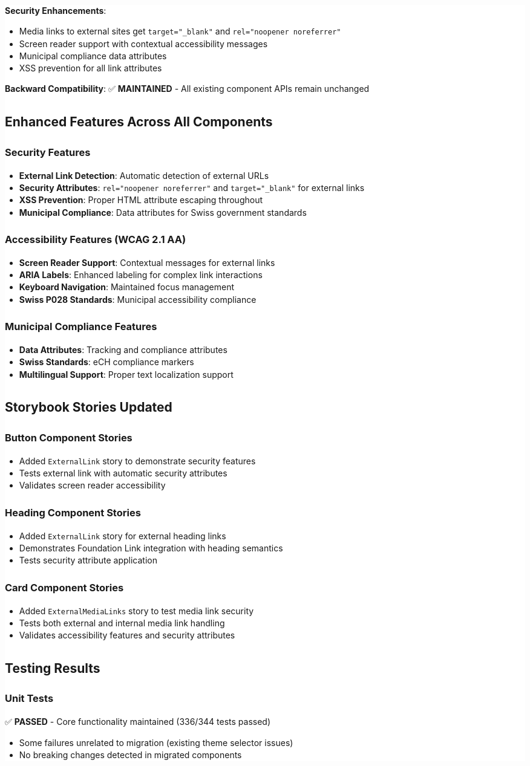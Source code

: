 **Security Enhancements**:
- Media links to external sites get `target="_blank"` and `rel="noopener noreferrer"`
- Screen reader support with contextual accessibility messages
- Municipal compliance data attributes
- XSS prevention for all link attributes

**Backward Compatibility**: ✅ **MAINTAINED** - All existing component APIs remain unchanged

## Enhanced Features Across All Components

### Security Features
- **External Link Detection**: Automatic detection of external URLs
- **Security Attributes**: `rel="noopener noreferrer"` and `target="_blank"` for external links
- **XSS Prevention**: Proper HTML attribute escaping throughout
- **Municipal Compliance**: Data attributes for Swiss government standards

### Accessibility Features (WCAG 2.1 AA)
- **Screen Reader Support**: Contextual messages for external links
- **ARIA Labels**: Enhanced labeling for complex link interactions
- **Keyboard Navigation**: Maintained focus management
- **Swiss P028 Standards**: Municipal accessibility compliance

### Municipal Compliance Features
- **Data Attributes**: Tracking and compliance attributes
- **Swiss Standards**: eCH compliance markers
- **Multilingual Support**: Proper text localization support

## Storybook Stories Updated

### Button Component Stories
- Added `ExternalLink` story to demonstrate security features
- Tests external link with automatic security attributes
- Validates screen reader accessibility

### Heading Component Stories  
- Added `ExternalLink` story for external heading links
- Demonstrates Foundation Link integration with heading semantics
- Tests security attribute application

### Card Component Stories
- Added `ExternalMediaLinks` story to test media link security
- Tests both external and internal media link handling
- Validates accessibility features and security attributes

## Testing Results

### Unit Tests
✅ **PASSED** - Core functionality maintained (336/344 tests passed)
- Some failures unrelated to migration (existing theme selector issues)
- No breaking changes detected in migrated components
